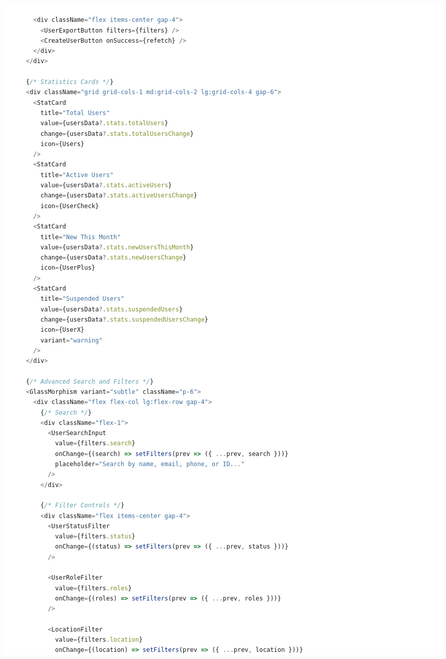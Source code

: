 ```typescript
        
        <div className="flex items-center gap-4">
          <UserExportButton filters={filters} />
          <CreateUserButton onSuccess={refetch} />
        </div>
      </div>

      {/* Statistics Cards */}
      <div className="grid grid-cols-1 md:grid-cols-2 lg:grid-cols-4 gap-6">
        <StatCard
          title="Total Users"
          value={usersData?.stats.totalUsers}
          change={usersData?.stats.totalUsersChange}
          icon={Users}
        />
        <StatCard
          title="Active Users"
          value={usersData?.stats.activeUsers}
          change={usersData?.stats.activeUsersChange}
          icon={UserCheck}
        />
        <StatCard
          title="New This Month"
          value={usersData?.stats.newUsersThisMonth}
          change={usersData?.stats.newUsersChange}
          icon={UserPlus}
        />
        <StatCard
          title="Suspended Users"
          value={usersData?.stats.suspendedUsers}
          change={usersData?.stats.suspendedUsersChange}
          icon={UserX}
          variant="warning"
        />
      </div>

      {/* Advanced Search and Filters */}
      <GlassMorphism variant="subtle" className="p-6">
        <div className="flex flex-col lg:flex-row gap-4">
          {/* Search */}
          <div className="flex-1">
            <UserSearchInput
              value={filters.search}
              onChange={(search) => setFilters(prev => ({ ...prev, search }))}
              placeholder="Search by name, email, phone, or ID..."
            />
          </div>
          
          {/* Filter Controls */}
          <div className="flex items-center gap-4">
            <UserStatusFilter
              value={filters.status}
              onChange={(status) => setFilters(prev => ({ ...prev, status }))}
            />
            
            <UserRoleFilter
              value={filters.roles}
              onChange={(roles) => setFilters(prev => ({ ...prev, roles }))}
            />
            
            <LocationFilter
              value={filters.location}
              onChange={(location) => setFilters(prev => ({ ...prev, location }))}
```